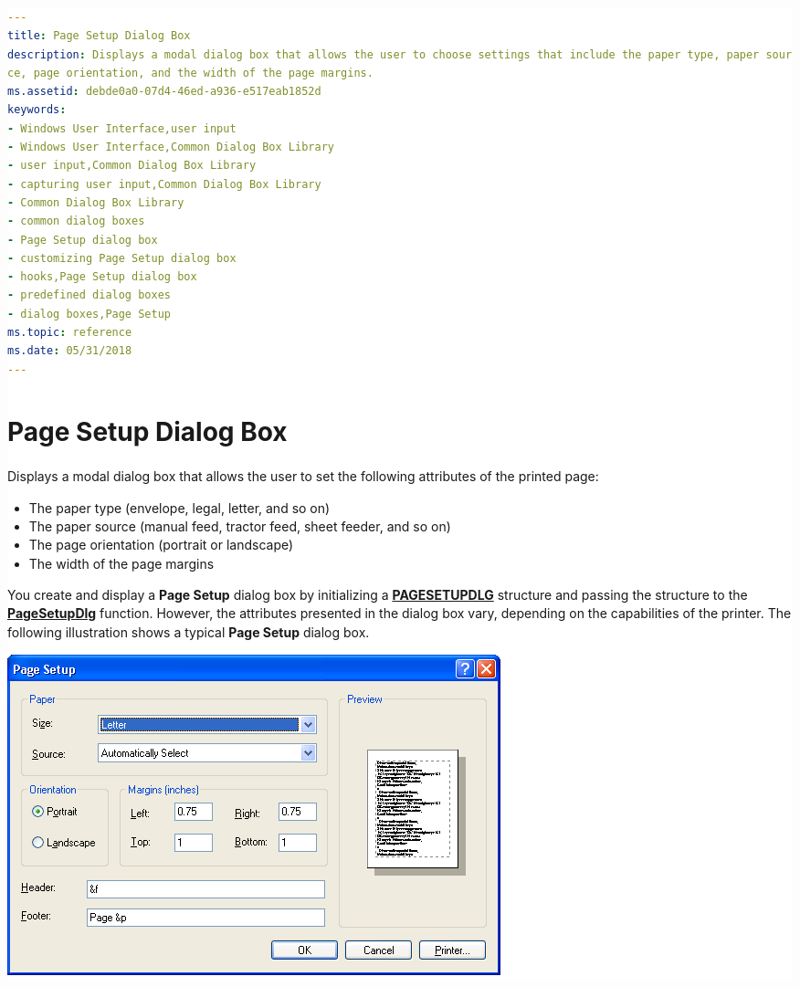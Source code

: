 ```yaml
---
title: Page Setup Dialog Box
description: Displays a modal dialog box that allows the user to choose settings that include the paper type, paper source, page orientation, and the width of the page margins.
ms.assetid: debde0a0-07d4-46ed-a936-e517eab1852d
keywords:
- Windows User Interface,user input
- Windows User Interface,Common Dialog Box Library
- user input,Common Dialog Box Library
- capturing user input,Common Dialog Box Library
- Common Dialog Box Library
- common dialog boxes
- Page Setup dialog box
- customizing Page Setup dialog box
- hooks,Page Setup dialog box
- predefined dialog boxes
- dialog boxes,Page Setup
ms.topic: reference
ms.date: 05/31/2018
---
```


# Page Setup Dialog Box

Displays a modal dialog box that allows the user to set the following attributes of the printed page:

-   The paper type (envelope, legal, letter, and so on)
-   The paper source (manual feed, tractor feed, sheet feeder, and so on)
-   The page orientation (portrait or landscape)
-   The width of the page margins

You create and display a **Page Setup** dialog box by initializing a [**PAGESETUPDLG**](/windows/win32/api/commdlg/ns-commdlg-pagesetupdlga) structure and passing the structure to the [**PageSetupDlg**](/previous-versions/windows/desktop/legacy/ms646937(v=vs.85)) function. However, the attributes presented in the dialog box vary, depending on the capabilities of the printer. The following illustration shows a typical **Page Setup** dialog box.

![page setup dialog box](images/pagesetupdialogboxxp.png)
